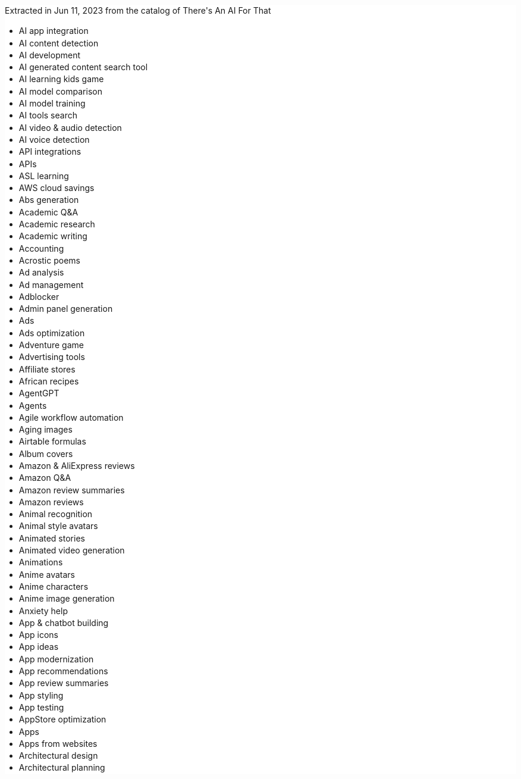 Extracted in Jun 11, 2023 from the catalog of There's An AI For That

* AI app integration
* AI content detection
* AI development
* AI generated content search tool
* AI learning kids game
* AI model comparison
* AI model training
* AI tools search
* AI video & audio detection
* AI voice detection
* API integrations
* APIs
* ASL learning
* AWS cloud savings
* Abs generation
* Academic Q&A
* Academic research
* Academic writing
* Accounting
* Acrostic poems
* Ad analysis
* Ad management
* Adblocker
* Admin panel generation
* Ads
* Ads optimization
* Adventure game
* Advertising tools
* Affiliate stores
* African recipes
* AgentGPT
* Agents
* Agile workflow automation
* Aging images
* Airtable formulas
* Album covers
* Amazon & AliExpress reviews
* Amazon Q&A
* Amazon review summaries
* Amazon reviews
* Animal recognition
* Animal style avatars
* Animated stories
* Animated video generation
* Animations
* Anime avatars
* Anime characters
* Anime image generation
* Anxiety help
* App & chatbot building
* App icons
* App ideas
* App modernization
* App recommendations
* App review summaries
* App styling
* App testing
* AppStore optimization
* Apps
* Apps from websites
* Architectural design
* Architectural planning